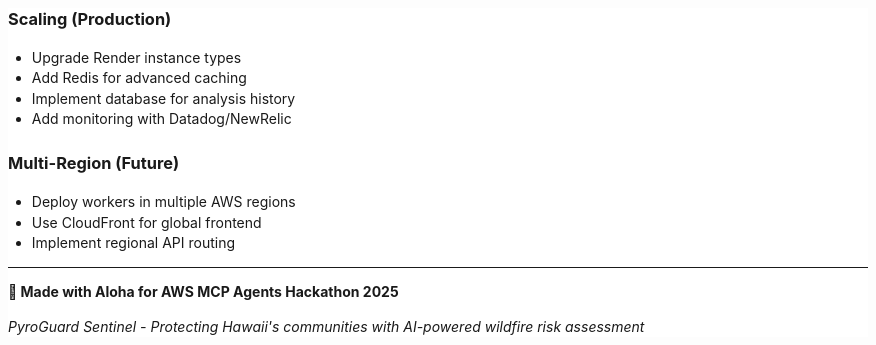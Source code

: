 ### Scaling (Production)
- Upgrade Render instance types
- Add Redis for advanced caching
- Implement database for analysis history
- Add monitoring with Datadog/NewRelic

### Multi-Region (Future)
- Deploy workers in multiple AWS regions
- Use CloudFront for global frontend
- Implement regional API routing

---

**🌺 Made with Aloha for AWS MCP Agents Hackathon 2025**

*PyroGuard Sentinel - Protecting Hawaii's communities with AI-powered wildfire risk assessment* 